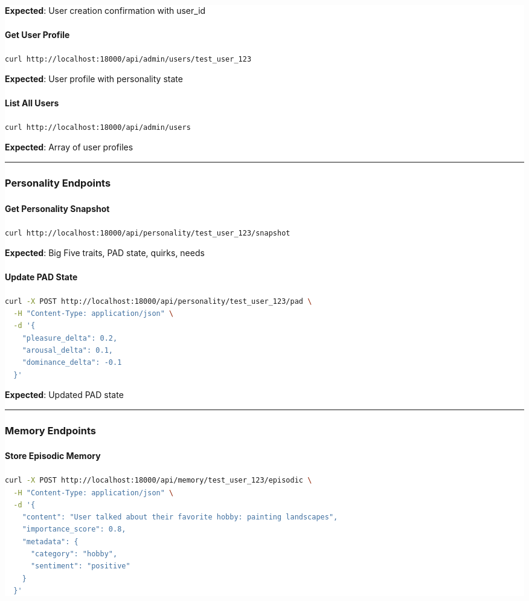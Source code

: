 **Expected**: User creation confirmation with user_id

#### Get User Profile
```bash
curl http://localhost:18000/api/admin/users/test_user_123
```

**Expected**: User profile with personality state

#### List All Users
```bash
curl http://localhost:18000/api/admin/users
```

**Expected**: Array of user profiles

---

### Personality Endpoints

#### Get Personality Snapshot
```bash
curl http://localhost:18000/api/personality/test_user_123/snapshot
```

**Expected**: Big Five traits, PAD state, quirks, needs

#### Update PAD State
```bash
curl -X POST http://localhost:18000/api/personality/test_user_123/pad \
  -H "Content-Type: application/json" \
  -d '{
    "pleasure_delta": 0.2,
    "arousal_delta": 0.1,
    "dominance_delta": -0.1
  }'
```

**Expected**: Updated PAD state

---

### Memory Endpoints

#### Store Episodic Memory
```bash
curl -X POST http://localhost:18000/api/memory/test_user_123/episodic \
  -H "Content-Type: application/json" \
  -d '{
    "content": "User talked about their favorite hobby: painting landscapes",
    "importance_score": 0.8,
    "metadata": {
      "category": "hobby",
      "sentiment": "positive"
    }
  }'
```
